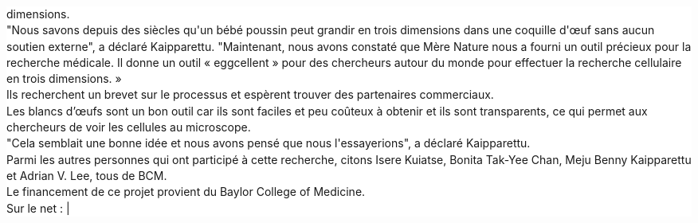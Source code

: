 dimensions.<br/>"Nous savons depuis des siècles qu'un bébé poussin peut grandir en trois dimensions dans une coquille d'œuf sans aucun soutien externe", a déclaré Kaipparettu. "Maintenant, nous avons constaté que Mère Nature nous a fourni un outil précieux pour la recherche médicale. Il donne un outil « eggcellent » pour des chercheurs autour du monde pour effectuer la recherche cellulaire en trois dimensions. »<br/>Ils recherchent un brevet sur le processus et espèrent trouver des partenaires commerciaux.<br/>Les blancs d’œufs sont un bon outil car ils sont faciles et peu coûteux à obtenir et ils sont transparents, ce qui permet aux chercheurs de voir les cellules au microscope.<br/>"Cela semblait une bonne idée et nous avons pensé que nous l'essayerions", a déclaré Kaipparettu.<br/>Parmi les autres personnes qui ont participé à cette recherche, citons Isere Kuiatse, Bonita Tak-Yee Chan, Meju Benny Kaipparettu et Adrian V. Lee, tous de BCM.<br/>Le financement de ce projet provient du Baylor College of Medicine.<br/>Sur le net : |